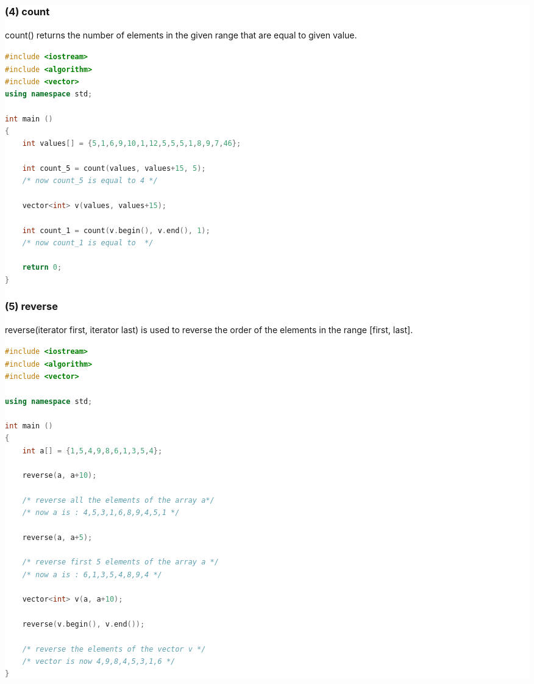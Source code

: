 


### (4) count

count() returns the number of elements in the given range that are equal to given value.

```c++
#include <iostream>   
#include <algorithm>
#include <vector>
using namespace std;

int main ()
{
    int values[] = {5,1,6,9,10,1,12,5,5,5,1,8,9,7,46};
    
    int count_5 = count(values, values+15, 5);
    /* now count_5 is equal to 4 */
    
    vector<int> v(values, values+15);
    
    int count_1 = count(v.begin(), v.end(), 1);
    /* now count_1 is equal to  */
    
    return 0;
}

```



### (5) reverse

reverse(iterator first, iterator last) is used to reverse the order of the elements in the range [first, last].

```c++
#include <iostream>     
#include <algorithm>
#include <vector>

using namespace std;

int main () 
{
    int a[] = {1,5,4,9,8,6,1,3,5,4};
    
    reverse(a, a+10);
    
    /* reverse all the elements of the array a*/ 
    /* now a is : 4,5,3,1,6,8,9,4,5,1 */
    
    reverse(a, a+5);
    
    /* reverse first 5 elements of the array a */
    /* now a is : 6,1,3,5,4,8,9,4 */ 
    
    vector<int> v(a, a+10);
    
    reverse(v.begin(), v.end());
    
    /* reverse the elements of the vector v */
    /* vector is now 4,9,8,4,5,3,1,6 */
}

```
